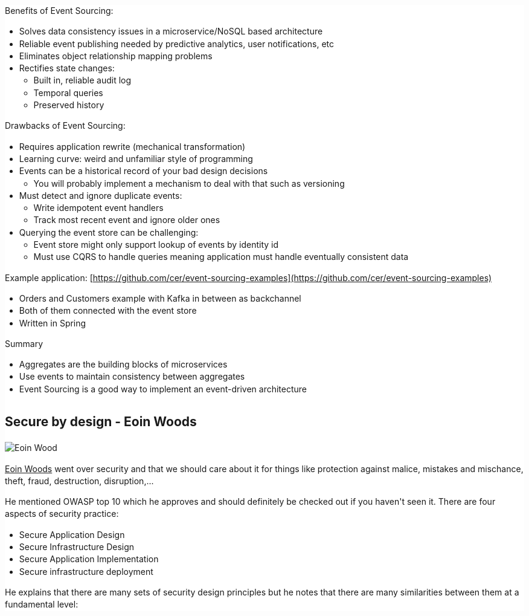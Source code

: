 Benefits of Event Sourcing:

- Solves data consistency issues in a microservice/NoSQL based architecture
- Reliable event publishing needed by predictive analytics, user notifications, etc
- Eliminates object relationship mapping problems
- Rectifies state changes:
    - Built in, reliable audit log
	- Temporal queries
	- Preserved history

Drawbacks of Event Sourcing:

- Requires application rewrite (mechanical transformation)
- Learning curve: weird and unfamiliar style of programming
- Events can be a historical record of your bad design decisions
    - You will probably implement a mechanism to deal with that such as versioning
- Must detect and ignore duplicate events:
    - Write idempotent event handlers
	- Track most recent event and ignore older ones
- Querying the event store can be challenging:
	- Event store might only support lookup of events by identity id
	- Must use CQRS to handle queries meaning application must handle eventually consistent data

Example application: [https://github.com/cer/event-sourcing-examples](https://github.com/cer/event-sourcing-examples)

- Orders and Customers example with Kafka in between as backchannel
- Both of them connected with the event store
- Written in Spring

Summary

- Aggregates are the building blocks of microservices
- Use events to maintain consistency between aggregates
- Event Sourcing is a good way to implement an event-driven architecture


## Secure by design - Eoin Woods
<span class="image left"><img class="p-image" src="{{ '/img/jax-london-2016/eoin-woods.jpg' | prepend: site.baseurl }}" alt="Eoin Wood" style="width: 100px"/></span>

[Eoin Woods](https://twitter.com/eoinwoodz) went over security and that we should care about it for things like protection against malice, mistakes and mischance, theft, fraud, destruction, disruption,...

He mentioned OWASP top 10 which he approves and should definitely be checked out if you haven't seen it.
There are four aspects of security practice:

- Secure Application Design
- Secure Infrastructure Design
- Secure Application Implementation	
- Secure infrastructure deployment

He explains that there are many sets of security design principles but he notes that there are many similarities between them at a fundamental level:
